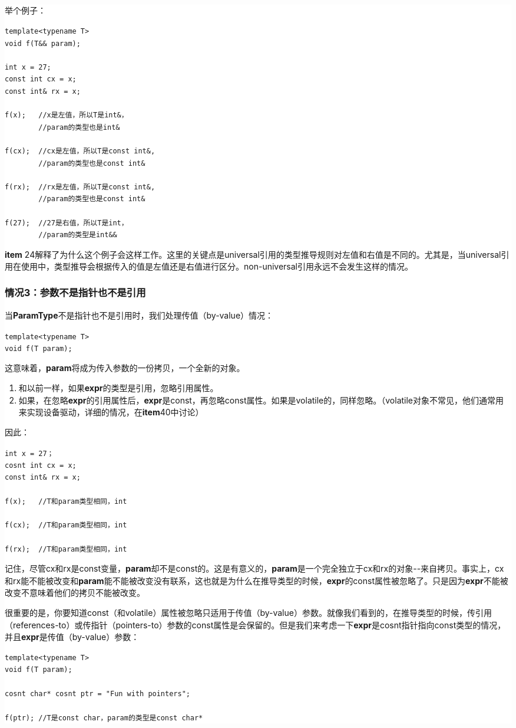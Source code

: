 举个例子：
	
	template<typename T>
	void f(T&& param);

	int x = 27;
	const int cx = x;
	const int& rx = x;

	f(x);	//x是左值，所以T是int&， 
			//param的类型也是int&
	
	f(cx);	//cx是左值，所以T是const int&, 
			//param的类型也是const int&

	f(rx);	//rx是左值，所以T是const int&, 
			//param的类型也是const int&

	f(27);	//27是右值，所以T是int，
			//param的类型是int&&

**item** 24解释了为什么这个例子会这样工作。这里的关键点是universal引用的类型推导规则对左值和右值是不同的。尤其是，当universal引用在使用中，类型推导会根据传入的值是左值还是右值进行区分。non-universal引用永远不会发生这样的情况。

### 情况3：参数不是指针也不是引用
当**ParamType**不是指针也不是引用时，我们处理传值（by-value）情况：
	
	template<typename T>
	void f(T param);

这意味着，**param**将成为传入参数的一份拷贝，一个全新的对象。

1. 和以前一样，如果**expr**的类型是引用，忽略引用属性。
2. 如果，在忽略**expr**的引用属性后，**expr**是const，再忽略const属性。如果是volatile的，同样忽略。（volatile对象不常见，他们通常用来实现设备驱动，详细的情况，在**item**40中讨论）

因此：

	int x = 27；	
	cosnt int cx = x;
	const int& rx = x;

	f(x);	//T和param类型相同，int
	
	f(cx);	//T和param类型相同，int

	f(rx);	//T和param类型相同，int

记住，尽管cx和rx是const变量，**param**却不是const的。这是有意义的，**param**是一个完全独立于cx和rx的对象--来自拷贝。事实上，cx和rx能不能被改变和**param**能不能被改变没有联系，这也就是为什么在推导类型的时候，**expr**的const属性被忽略了。只是因为**expr**不能被改变不意味着他们的拷贝不能被改变。

很重要的是，你要知道const（和volatile）属性被忽略只适用于传值（by-value）参数。就像我们看到的，在推导类型的时候，传引用（references-to）或传指针（pointers-to）参数的const属性是会保留的。但是我们来考虑一下**expr**是cosnt指针指向const类型的情况，并且**expr**是传值（by-value）参数：

	template<typename T>
	void f(T param);

	cosnt char* cosnt ptr = "Fun with pointers";

	f(ptr);	//T是const char，param的类型是const char*
